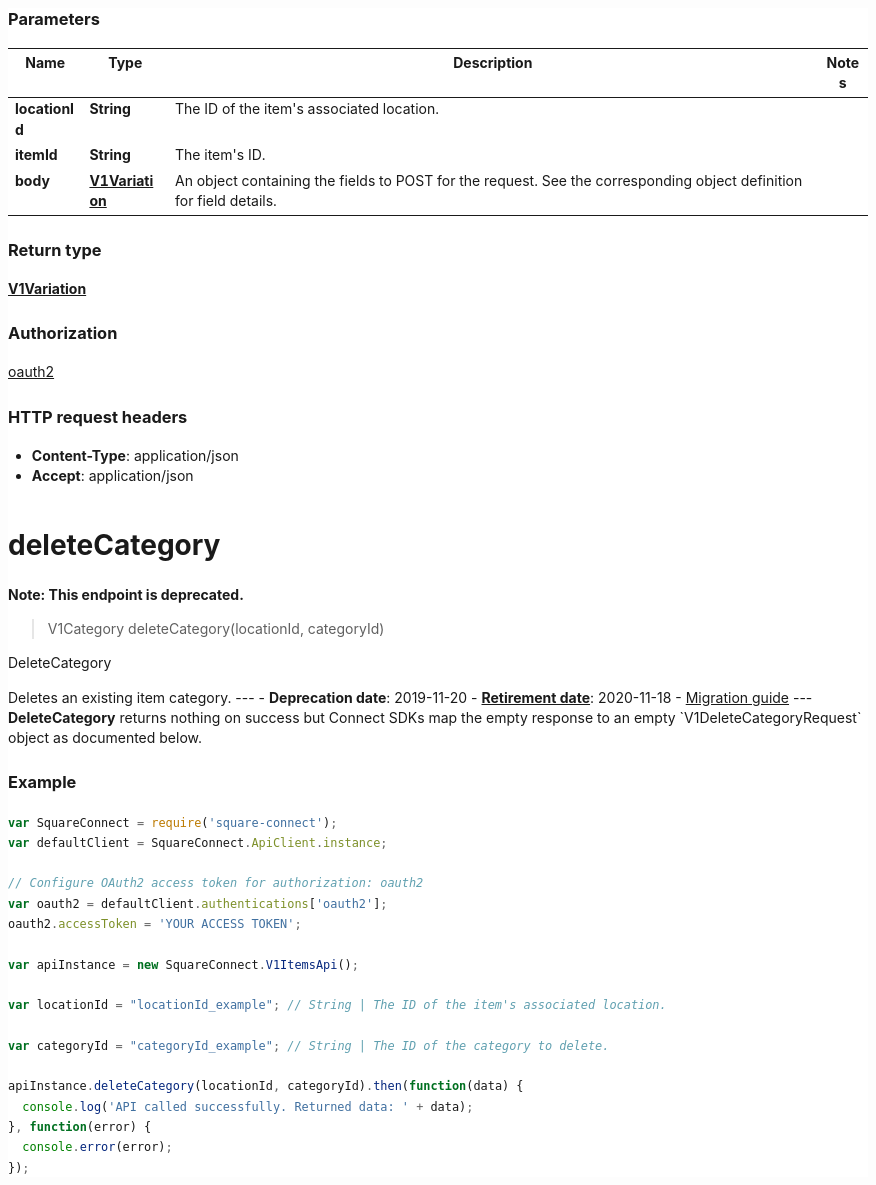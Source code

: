 ### Parameters

Name | Type | Description  | Notes
------------- | ------------- | ------------- | -------------
 **locationId** | **String**| The ID of the item&#39;s associated location. | 
 **itemId** | **String**| The item&#39;s ID. | 
 **body** | [**V1Variation**](V1Variation.md)| An object containing the fields to POST for the request.  See the corresponding object definition for field details. | 

### Return type

[**V1Variation**](V1Variation.md)

### Authorization

[oauth2](../README.md#oauth2)

### HTTP request headers

 - **Content-Type**: application/json
 - **Accept**: application/json

<a name="deleteCategory"></a>
# **deleteCategory**
**Note: This endpoint is deprecated.**
> V1Category deleteCategory(locationId, categoryId)

DeleteCategory

Deletes an existing item category.  ---  - __Deprecation date__: 2019-11-20 - [__Retirement date__](/build-basics/api-lifecycle#deprecated): 2020-11-18 - [Migration guide](/migrate-from-v1/guides/v1-items)  ---  __DeleteCategory__ returns nothing on success but Connect SDKs map the empty response to an empty &#x60;V1DeleteCategoryRequest&#x60; object as documented below.

### Example
```javascript
var SquareConnect = require('square-connect');
var defaultClient = SquareConnect.ApiClient.instance;

// Configure OAuth2 access token for authorization: oauth2
var oauth2 = defaultClient.authentications['oauth2'];
oauth2.accessToken = 'YOUR ACCESS TOKEN';

var apiInstance = new SquareConnect.V1ItemsApi();

var locationId = "locationId_example"; // String | The ID of the item's associated location.

var categoryId = "categoryId_example"; // String | The ID of the category to delete.

apiInstance.deleteCategory(locationId, categoryId).then(function(data) {
  console.log('API called successfully. Returned data: ' + data);
}, function(error) {
  console.error(error);
});

```

